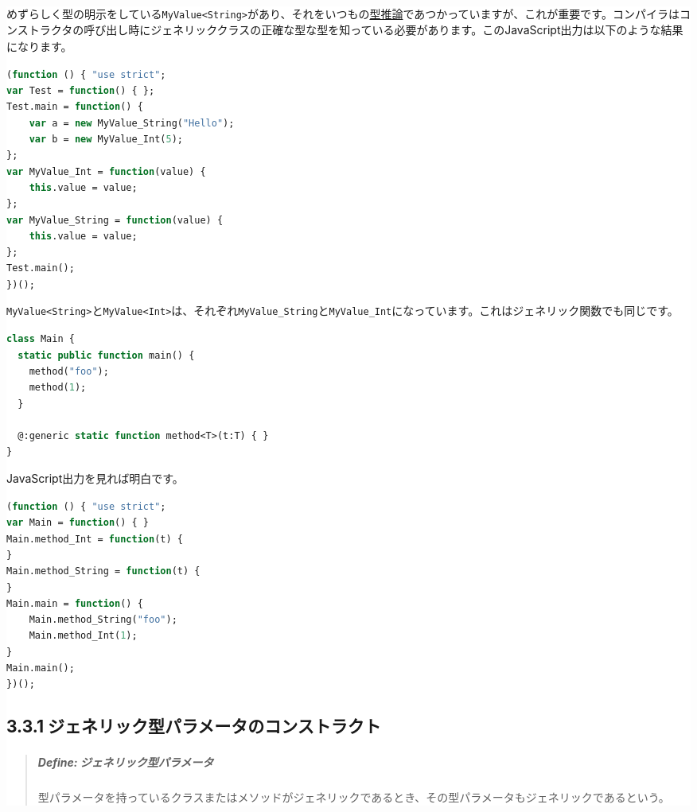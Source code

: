 
めずらしく型の明示をしている`MyValue<String>`があり、それをいつもの[型推論](type-system-type-inference)であつかっていますが、これが重要です。コンパイラはコンストラクタの呼び出し時にジェネリッククラスの正確な型な型を知っている必要があります。このJavaScript出力は以下のような結果になります。

```haxe
(function () { "use strict";
var Test = function() { };
Test.main = function() {
	var a = new MyValue_String("Hello");
	var b = new MyValue_Int(5);
};
var MyValue_Int = function(value) {
	this.value = value;
};
var MyValue_String = function(value) {
	this.value = value;
};
Test.main();
})();
```

`MyValue<String>`と`MyValue<Int>`は、それぞれ`MyValue_String`と`MyValue_Int`になっています。これはジェネリック関数でも同じです。

```haxe
class Main {
  static public function main() {
    method("foo");
    method(1);
  }

  @:generic static function method<T>(t:T) { }
}
```

JavaScript出力を見れば明白です。

```haxe
(function () { "use strict";
var Main = function() { }
Main.method_Int = function(t) {
}
Main.method_String = function(t) {
}
Main.main = function() {
	Main.method_String("foo");
	Main.method_Int(1);
}
Main.main();
})();
```

<a id="type-system-generic-type-parameter-construction"></a>
## 3.3.1 ジェネリック型パラメータのコンストラクト

> ##### Define: ジェネリック型パラメータ
>
> 型パラメータを持っているクラスまたはメソッドがジェネリックであるとき、その型パラメータもジェネリックであるという。
